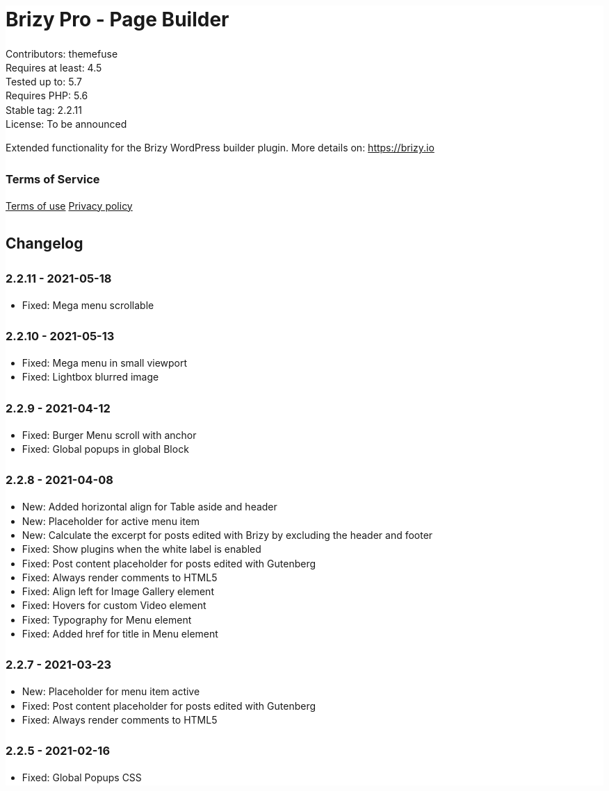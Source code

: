 # Brizy Pro - Page Builder
Contributors: themefuse<br>
Requires at least: 4.5<br>
Tested up to: 5.7<br>
Requires PHP: 5.6<br>
Stable tag: 2.2.11<br>
License: To be announced

Extended functionality for the Brizy WordPress builder plugin.
More details on: https://brizy.io 


### Terms of Service

[Terms of use](https://brizy.io/terms/)
[Privacy policy](https://brizy.io/privacy/)

## Changelog

### 2.2.11 - 2021-05-18
* Fixed: Mega menu scrollable

### 2.2.10 - 2021-05-13
* Fixed: Mega menu in small viewport
* Fixed: Lightbox blurred image

### 2.2.9 - 2021-04-12
* Fixed: Burger Menu scroll with anchor
* Fixed: Global popups in global Block

### 2.2.8 - 2021-04-08
* New: Added horizontal align for Table aside and header
* New:  Placeholder for active menu item
* New: Calculate the excerpt for posts edited with Brizy by excluding the header and footer
* Fixed: Show plugins when the white label is enabled
* Fixed: Post content placeholder for posts edited with Gutenberg
* Fixed: Always render comments to HTML5
* Fixed: Align left for Image Gallery element
* Fixed: Hovers for custom Video element
* Fixed: Typography for Menu element
* Fixed: Added href for title in Menu element

### 2.2.7 - 2021-03-23
* New:  Placeholder for menu item active
* Fixed: Post content placeholder for posts edited with Gutenberg
* Fixed: Always render comments to HTML5

### 2.2.5 - 2021-02-16
* Fixed: Global Popups CSS
